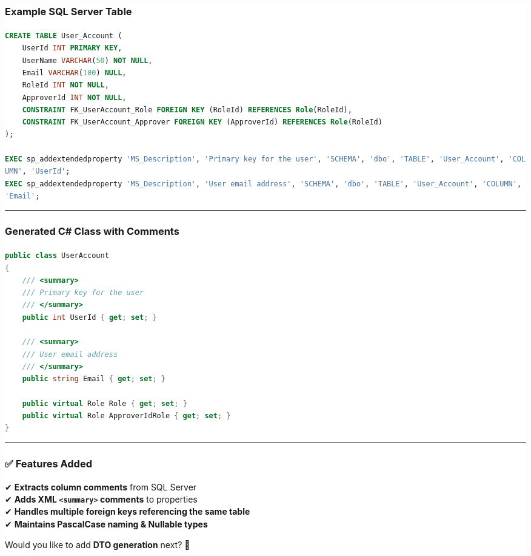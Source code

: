 ### **Example SQL Server Table**
```sql
CREATE TABLE User_Account (
    UserId INT PRIMARY KEY,
    UserName VARCHAR(50) NOT NULL,
    Email VARCHAR(100) NULL,
    RoleId INT NOT NULL,
    ApproverId INT NOT NULL,
    CONSTRAINT FK_UserAccount_Role FOREIGN KEY (RoleId) REFERENCES Role(RoleId),
    CONSTRAINT FK_UserAccount_Approver FOREIGN KEY (ApproverId) REFERENCES Role(RoleId)
);

EXEC sp_addextendedproperty 'MS_Description', 'Primary key for the user', 'SCHEMA', 'dbo', 'TABLE', 'User_Account', 'COLUMN', 'UserId';
EXEC sp_addextendedproperty 'MS_Description', 'User email address', 'SCHEMA', 'dbo', 'TABLE', 'User_Account', 'COLUMN', 'Email';
```

---

### **Generated C# Class with Comments**
```csharp
public class UserAccount
{
    /// <summary>
    /// Primary key for the user
    /// </summary>
    public int UserId { get; set; }

    /// <summary>
    /// User email address
    /// </summary>
    public string Email { get; set; }

    public virtual Role Role { get; set; }
    public virtual Role ApproverIdRole { get; set; }
}
```

---

### **✅ Features Added**
✔ **Extracts column comments** from SQL Server  
✔ **Adds XML `<summary>` comments** to properties  
✔ **Handles multiple foreign keys referencing the same table**  
✔ **Maintains PascalCase naming & Nullable<T> types**  

Would you like to add **DTO generation** next? 🚀
